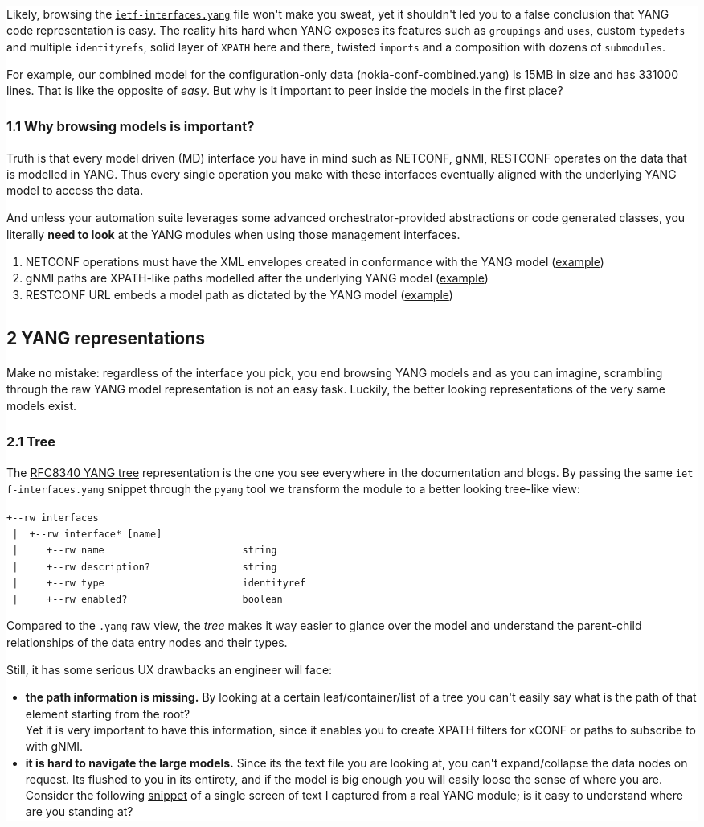 Likely, browsing the [`ietf-interfaces.yang`](https://github.com/YangModels/yang/blob/master/standard/ietf/RFC/ietf-interfaces%402018-02-20.yang) file won't make you sweat, yet it shouldn't led you to a false conclusion that YANG code representation is easy. The reality hits hard when YANG exposes its features such as `groupings` and `uses`, custom `typedefs` and multiple `identityrefs`, solid layer of `XPATH` here and there, twisted `imports` and a composition with dozens of `submodules`.

For example, our combined model for the configuration-only data ([nokia-conf-combined.yang](https://raw.githubusercontent.com/nokia/7x50_YangModels/master/latest_sros_20.2/nokia-combined/nokia-conf-combined.yang)) is 15MB in size and has 331000 lines. That is like the opposite of _easy_. But why is it important to peer inside the models in the first place?

### 1.1 Why browsing models is important?

Truth is that every model driven (MD) interface you have in mind such as NETCONF, gNMI, RESTCONF operates on the data that is modelled in YANG. Thus every single operation you make with these interfaces eventually aligned with the underlying YANG model to access the data.

And unless your automation suite leverages some advanced orchestrator-provided abstractions or code generated classes, you literally **need to look** at the YANG modules when using those management interfaces.

1. NETCONF operations must have the XML envelopes created in conformance with the YANG model ([example](https://gitlab.com/rdodin/pics/-/wikis/uploads/45fd09db73543f94f6937655db3f70ff/image.png))
2. gNMI paths are XPATH-like paths modelled after the underlying YANG model ([example](https://gitlab.com/rdodin/pics/-/wikis/uploads/789429d8fec1d721e04d6024df5f883b/image.png))
3. RESTCONF URL embeds a model path as dictated by the YANG model ([example](https://gitlab.com/rdodin/pics/-/wikis/uploads/1b9d45fd859ee7a66f382bab0f02621c/image.png))

## 2 YANG representations

Make no mistake: regardless of the interface you pick, you end browsing YANG models and as you can imagine, scrambling through the raw YANG model representation is not an easy task. Luckily, the better looking representations of the very same models exist.

### 2.1 Tree

The [RFC8340 YANG tree](https://tools.ietf.org/html/rfc8340) representation is the one you see everywhere in the documentation and blogs. By passing the same `ietf-interfaces.yang` snippet through the `pyang` tool we transform the module to a better looking tree-like view:

```txt
+--rw interfaces
 |  +--rw interface* [name]
 |     +--rw name                        string
 |     +--rw description?                string
 |     +--rw type                        identityref
 |     +--rw enabled?                    boolean
```

Compared to the `.yang` raw view, the _tree_ makes it way easier to glance over the model and understand the parent-child relationships of the data entry nodes and their types.

Still, it has some serious UX drawbacks an engineer will face:

- **the path information is missing.** By looking at a certain leaf/container/list of a tree you can't easily say what is the path of that element starting from the root?  
  Yet it is very important to have this information, since it enables you to create XPATH filters for xCONF or paths to subscribe to with gNMI.
- **it is hard to navigate the large models.** Since its the text file you are looking at, you can't expand/collapse the data nodes on request. Its flushed to you in its entirety, and if the model is big enough you will easily loose the sense of where you are.  
  Consider the following [snippet](https://gist.github.com/hellt/b0496895ae1d2a3323283d35904aa17a) of a single screen of text I captured from a real YANG module; is it easy to understand where are you standing at?
